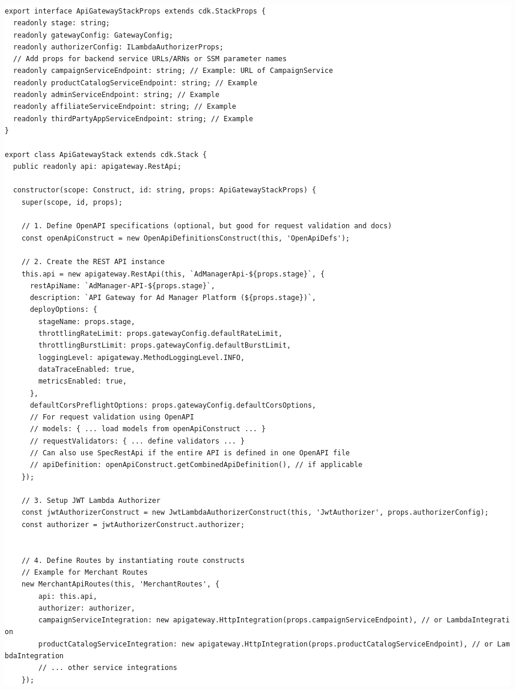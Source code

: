 
    export interface ApiGatewayStackProps extends cdk.StackProps {
      readonly stage: string;
      readonly gatewayConfig: GatewayConfig;
      readonly authorizerConfig: ILambdaAuthorizerProps;
      // Add props for backend service URLs/ARNs or SSM parameter names
      readonly campaignServiceEndpoint: string; // Example: URL of CampaignService
      readonly productCatalogServiceEndpoint: string; // Example
      readonly adminServiceEndpoint: string; // Example
      readonly affiliateServiceEndpoint: string; // Example
      readonly thirdPartyAppServiceEndpoint: string; // Example
    }

    export class ApiGatewayStack extends cdk.Stack {
      public readonly api: apigateway.RestApi;

      constructor(scope: Construct, id: string, props: ApiGatewayStackProps) {
        super(scope, id, props);

        // 1. Define OpenAPI specifications (optional, but good for request validation and docs)
        const openApiConstruct = new OpenApiDefinitionsConstruct(this, 'OpenApiDefs');

        // 2. Create the REST API instance
        this.api = new apigateway.RestApi(this, `AdManagerApi-${props.stage}`, {
          restApiName: `AdManager-API-${props.stage}`,
          description: `API Gateway for Ad Manager Platform (${props.stage})`,
          deployOptions: {
            stageName: props.stage,
            throttlingRateLimit: props.gatewayConfig.defaultRateLimit,
            throttlingBurstLimit: props.gatewayConfig.defaultBurstLimit,
            loggingLevel: apigateway.MethodLoggingLevel.INFO,
            dataTraceEnabled: true,
            metricsEnabled: true,
          },
          defaultCorsPreflightOptions: props.gatewayConfig.defaultCorsOptions,
          // For request validation using OpenAPI
          // models: { ... load models from openApiConstruct ... }
          // requestValidators: { ... define validators ... }
          // Can also use SpecRestApi if the entire API is defined in one OpenAPI file
          // apiDefinition: openApiConstruct.getCombinedApiDefinition(), // if applicable
        });

        // 3. Setup JWT Lambda Authorizer
        const jwtAuthorizerConstruct = new JwtLambdaAuthorizerConstruct(this, 'JwtAuthorizer', props.authorizerConfig);
        const authorizer = jwtAuthorizerConstruct.authorizer;


        // 4. Define Routes by instantiating route constructs
        // Example for Merchant Routes
        new MerchantApiRoutes(this, 'MerchantRoutes', {
            api: this.api,
            authorizer: authorizer,
            campaignServiceIntegration: new apigateway.HttpIntegration(props.campaignServiceEndpoint), // or LambdaIntegration
            productCatalogServiceIntegration: new apigateway.HttpIntegration(props.productCatalogServiceEndpoint), // or LambdaIntegration
            // ... other service integrations
        });
